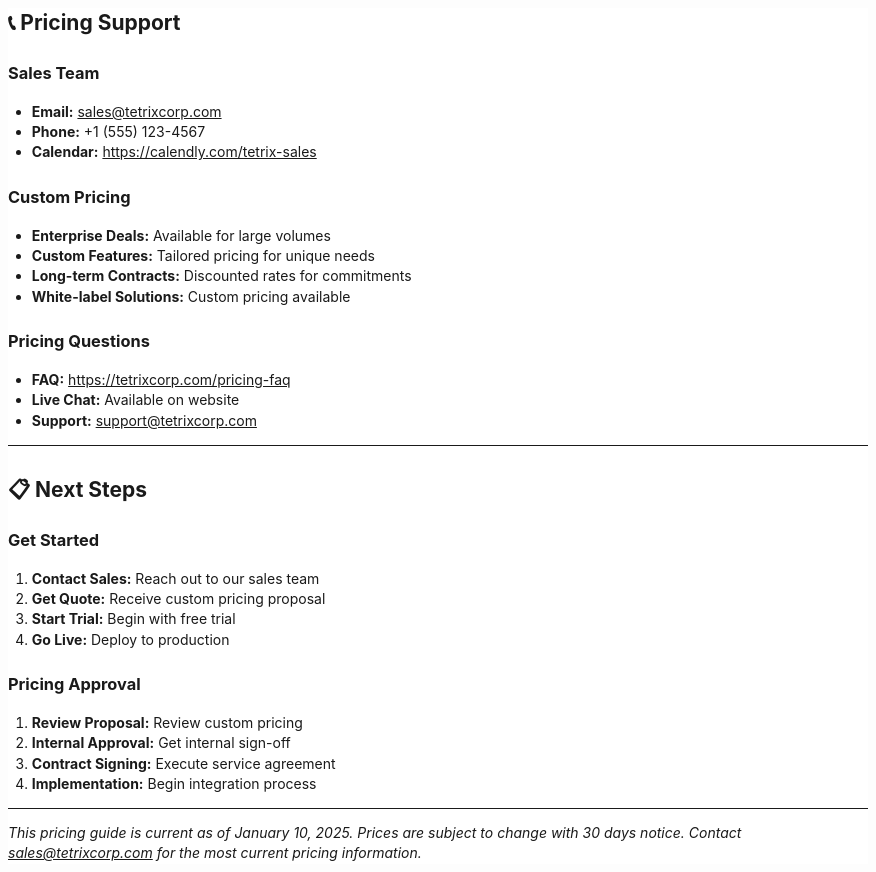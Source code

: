 
## 📞 **Pricing Support**

### **Sales Team**
- **Email:** sales@tetrixcorp.com
- **Phone:** +1 (555) 123-4567
- **Calendar:** https://calendly.com/tetrix-sales

### **Custom Pricing**
- **Enterprise Deals:** Available for large volumes
- **Custom Features:** Tailored pricing for unique needs
- **Long-term Contracts:** Discounted rates for commitments
- **White-label Solutions:** Custom pricing available

### **Pricing Questions**
- **FAQ:** https://tetrixcorp.com/pricing-faq
- **Live Chat:** Available on website
- **Support:** support@tetrixcorp.com

---

## 📋 **Next Steps**

### **Get Started**
1. **Contact Sales:** Reach out to our sales team
2. **Get Quote:** Receive custom pricing proposal
3. **Start Trial:** Begin with free trial
4. **Go Live:** Deploy to production

### **Pricing Approval**
1. **Review Proposal:** Review custom pricing
2. **Internal Approval:** Get internal sign-off
3. **Contract Signing:** Execute service agreement
4. **Implementation:** Begin integration process

---

*This pricing guide is current as of January 10, 2025. Prices are subject to change with 30 days notice. Contact sales@tetrixcorp.com for the most current pricing information.*

